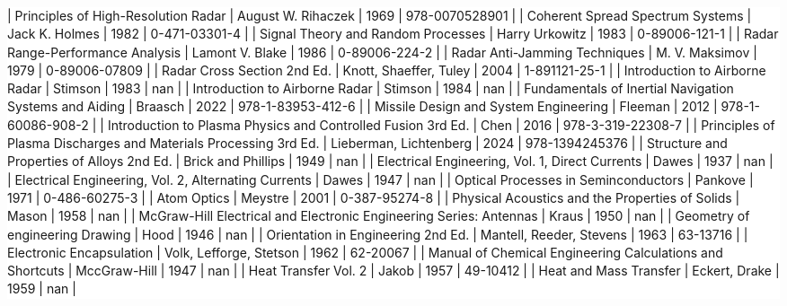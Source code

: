 | Principles of High-Resolution Radar                                                                            | August W. Rihaczek                                                           |           1969 | 978-0070528901       |
| Coherent Spread Spectrum Systems                                                                               | Jack K. Holmes                                                               |           1982 | 0-471-03301-4        |
| Signal Theory and Random Processes                                                                             | Harry Urkowitz                                                               |           1983 | 0-89006-121-1        |
| Radar Range-Performance Analysis                                                                               | Lamont V. Blake                                                              |           1986 | 0-89006-224-2        |
| Radar Anti-Jamming Techniques                                                                                  | M. V. Maksimov                                                               |           1979 | 0-89006-07809        |
| Radar Cross Section 2nd Ed.                                                                                    | Knott, Shaeffer, Tuley                                                       |           2004 | 1-891121-25-1        |
| Introduction to Airborne Radar                                                                                 | Stimson                                                                      |           1983 | nan                  |
| Introduction to Airborne Radar                                                                                 | Stimson                                                                      |           1984 | nan                  |
| Fundamentals of Inertial Navigation Systems and Aiding                                                         | Braasch                                                                      |           2022 | 978-1-83953-412-6    |
| Missile Design and System Engineering                                                                          | Fleeman                                                                      |           2012 | 978-1-60086-908-2    |
| Introduction to Plasma Physics and Controlled Fusion 3rd Ed.                                                   | Chen                                                                         |           2016 | 978-3-319-22308-7    |
| Principles of Plasma Discharges and Materials Processing 3rd Ed.                                               | Lieberman, Lichtenberg                                                       |           2024 | 978-1394245376       |
| Structure and Properties of Alloys 2nd Ed.                                                                     | Brick and Phillips                                                           |           1949 | nan                  |
| Electrical Engineering, Vol. 1, Direct Currents                                                                | Dawes                                                                        |           1937 | nan                  |
| Electrical Engineering, Vol. 2, Alternating Currents                                                           | Dawes                                                                        |           1947 | nan                  |
| Optical Processes in Seminconductors                                                                           | Pankove                                                                      |           1971 | 0-486-60275-3        |
| Atom Optics                                                                                                    | Meystre                                                                      |           2001 | 0-387-95274-8        |
| Physical Acoustics and the Properties of Solids                                                                | Mason                                                                        |           1958 | nan                  |
| McGraw-Hill  Electrical and Electronic Engineering Series: Antennas                                            | Kraus                                                                        |           1950 | nan                  |
| Geometry of engineering Drawing                                                                                | Hood                                                                         |           1946 | nan                  |
| Orientation in Engineering 2nd Ed.                                                                             | Mantell, Reeder, Stevens                                                     |           1963 | 63-13716             |
| Electronic Encapsulation                                                                                       | Volk, Lefforge, Stetson                                                      |           1962 | 62-20067             |
| Manual of Chemical Engineering Calculations and Shortcuts                                                      | MccGraw-Hill                                                                 |           1947 | nan                  |
| Heat Transfer Vol. 2                                                                                           | Jakob                                                                        |           1957 | 49-10412             |
| Heat and Mass Transfer                                                                                         | Eckert, Drake                                                                |           1959 | nan                  |